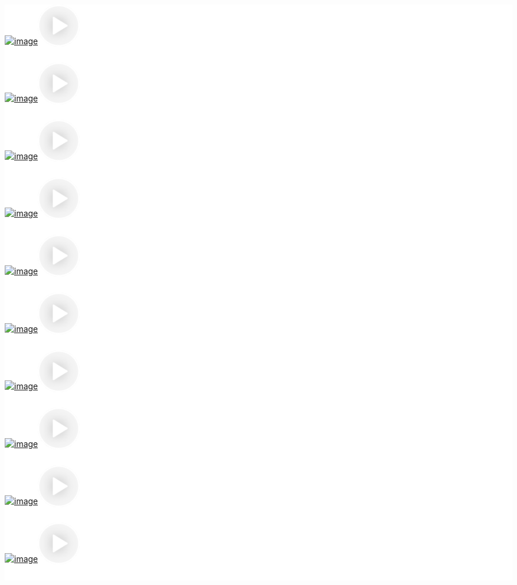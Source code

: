 <div class="stretchy-wrapper"><div><a href="https://www.youtube.com/embed/th5hKE7EHdI" data-toggle="lightbox"><img src="https://i.ytimg.com/vi/th5hKE7EHdI/mqdefault.jpg" onerror="this.style.display='none'" alt="image" style="overflow: hidden; width:100%;"><img src="/play_btn.png" alt="play" class="playBtn"></a><br><br>
</div></div>
<div class="stretchy-wrapper"><div><a href="https://www.youtube.com/embed/u8FQ9KXlD5k" data-toggle="lightbox"><img src="https://i.ytimg.com/vi/u8FQ9KXlD5k/mqdefault.jpg" onerror="this.style.display='none'" alt="image" style="overflow: hidden; width:100%;"><img src="/play_btn.png" alt="play" class="playBtn"></a><br><br>
</div></div>
<div class="stretchy-wrapper"><div><a href="https://www.youtube.com/embed/2X4SB92pTE4" data-toggle="lightbox"><img src="https://i.ytimg.com/vi/2X4SB92pTE4/mqdefault.jpg" onerror="this.style.display='none'" alt="image" style="overflow: hidden; width:100%;"><img src="/play_btn.png" alt="play" class="playBtn"></a><br><br>
</div></div>
<div class="stretchy-wrapper"><div><a href="https://www.youtube.com/embed/JfhF3TZv59g" data-toggle="lightbox"><img src="https://i.ytimg.com/vi/JfhF3TZv59g/mqdefault.jpg" onerror="this.style.display='none'" alt="image" style="overflow: hidden; width:100%;"><img src="/play_btn.png" alt="play" class="playBtn"></a><br><br>
</div></div>
<div class="stretchy-wrapper"><div><a href="https://www.youtube.com/embed/rTAKPiEPe34" data-toggle="lightbox"><img src="https://i.ytimg.com/vi/rTAKPiEPe34/mqdefault.jpg" onerror="this.style.display='none'" alt="image" style="overflow: hidden; width:100%;"><img src="/play_btn.png" alt="play" class="playBtn"></a><br><br>
</div></div>
<div class="stretchy-wrapper"><div><a href="https://www.youtube.com/embed/98e1BsTp4vo" data-toggle="lightbox"><img src="https://i.ytimg.com/vi/98e1BsTp4vo/mqdefault.jpg" onerror="this.style.display='none'" alt="image" style="overflow: hidden; width:100%;"><img src="/play_btn.png" alt="play" class="playBtn"></a><br><br>
</div></div>
<div class="stretchy-wrapper"><div><a href="https://www.youtube.com/embed/c61Juk4y8rQ" data-toggle="lightbox"><img src="https://i.ytimg.com/vi/c61Juk4y8rQ/mqdefault.jpg" onerror="this.style.display='none'" alt="image" style="overflow: hidden; width:100%;"><img src="/play_btn.png" alt="play" class="playBtn"></a><br><br>
</div></div>
<div class="stretchy-wrapper"><div><a href="https://www.youtube.com/embed/20ONhsdab_Y" data-toggle="lightbox"><img src="https://i.ytimg.com/vi/20ONhsdab_Y/mqdefault.jpg" onerror="this.style.display='none'" alt="image" style="overflow: hidden; width:100%;"><img src="/play_btn.png" alt="play" class="playBtn"></a><br><br>
</div></div>
<div class="stretchy-wrapper"><div><a href="https://www.youtube.com/embed/mxnkyUy5CRo" data-toggle="lightbox"><img src="https://i.ytimg.com/vi/mxnkyUy5CRo/mqdefault.jpg" onerror="this.style.display='none'" alt="image" style="overflow: hidden; width:100%;"><img src="/play_btn.png" alt="play" class="playBtn"></a><br><br>
</div></div>
<div class="stretchy-wrapper"><div><a href="https://www.youtube.com/embed/IggUJJEiQjE" data-toggle="lightbox"><img src="https://i.ytimg.com/vi/IggUJJEiQjE/mqdefault.jpg" onerror="this.style.display='none'" alt="image" style="overflow: hidden; width:100%;"><img src="/play_btn.png" alt="play" class="playBtn"></a><br><br>
</div></div>